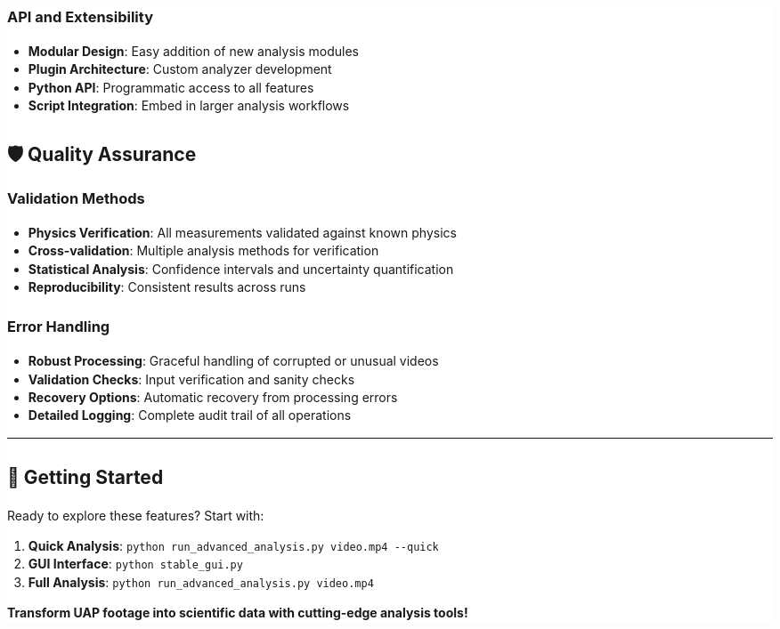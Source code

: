 ### **API and Extensibility**
- **Modular Design**: Easy addition of new analysis modules
- **Plugin Architecture**: Custom analyzer development
- **Python API**: Programmatic access to all features
- **Script Integration**: Embed in larger analysis workflows

## 🛡️ Quality Assurance

### **Validation Methods**
- **Physics Verification**: All measurements validated against known physics
- **Cross-validation**: Multiple analysis methods for verification
- **Statistical Analysis**: Confidence intervals and uncertainty quantification
- **Reproducibility**: Consistent results across runs

### **Error Handling**
- **Robust Processing**: Graceful handling of corrupted or unusual videos
- **Validation Checks**: Input verification and sanity checks
- **Recovery Options**: Automatic recovery from processing errors
- **Detailed Logging**: Complete audit trail of all operations

---

## 🚀 Getting Started

Ready to explore these features? Start with:

1. **Quick Analysis**: `python run_advanced_analysis.py video.mp4 --quick`
2. **GUI Interface**: `python stable_gui.py`
3. **Full Analysis**: `python run_advanced_analysis.py video.mp4`

**Transform UAP footage into scientific data with cutting-edge analysis tools!**
